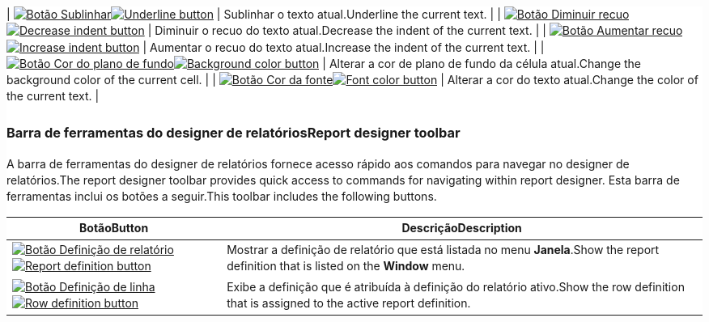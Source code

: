 | <span data-ttu-id="c98cf-372">[![Botão Sublinhar](./media/underlinec130389.png)](./media/underlinec130389.png)</span><span class="sxs-lookup"><span data-stu-id="c98cf-372">[![Underline button](./media/underlinec130389.png)](./media/underlinec130389.png)</span></span>                            | <span data-ttu-id="c98cf-373">Sublinhar o texto atual.</span><span class="sxs-lookup"><span data-stu-id="c98cf-373">Underline the current text.</span></span>                             |
| <span data-ttu-id="c98cf-374">[![Botão Diminuir recuo](./media/outdentlsc130389.png)](./media/outdentlsc130389.png)</span><span class="sxs-lookup"><span data-stu-id="c98cf-374">[![Decrease indent button](./media/outdentlsc130389.png)](./media/outdentlsc130389.png)</span></span>                      | <span data-ttu-id="c98cf-375">Diminuir o recuo do texto atual.</span><span class="sxs-lookup"><span data-stu-id="c98cf-375">Decrease the indent of the current text.</span></span>                |
| <span data-ttu-id="c98cf-376">[![Botão Aumentar recuo](./media/indentlsc130389.png)](./media/indentlsc130389.png)</span><span class="sxs-lookup"><span data-stu-id="c98cf-376">[![Increase indent button](./media/indentlsc130389.png)](./media/indentlsc130389.png)</span></span>                        | <span data-ttu-id="c98cf-377">Aumentar o recuo do texto atual.</span><span class="sxs-lookup"><span data-stu-id="c98cf-377">Increase the indent of the current text.</span></span>                |
| <span data-ttu-id="c98cf-378">[![Botão Cor do plano de fundo](./media/fillbackgroundcolorc130389.png)](./media/fillbackgroundcolorc130389.png)</span><span class="sxs-lookup"><span data-stu-id="c98cf-378">[![Background color button](./media/fillbackgroundcolorc130389.png)](./media/fillbackgroundcolorc130389.png)</span></span> | <span data-ttu-id="c98cf-379">Alterar a cor de plano de fundo da célula atual.</span><span class="sxs-lookup"><span data-stu-id="c98cf-379">Change the background color of the current cell.</span></span>        |
| <span data-ttu-id="c98cf-380">[![Botão Cor da fonte](./media/fontcolorc130389.png)](./media/fontcolorc130389.png)</span><span class="sxs-lookup"><span data-stu-id="c98cf-380">[![Font color button](./media/fontcolorc130389.png)](./media/fontcolorc130389.png)</span></span>                           | <span data-ttu-id="c98cf-381">Alterar a cor do texto atual.</span><span class="sxs-lookup"><span data-stu-id="c98cf-381">Change the color of the current text.</span></span>                   |

### <a name="report-designer-toolbar"></a><span data-ttu-id="c98cf-382">Barra de ferramentas do designer de relatórios</span><span class="sxs-lookup"><span data-stu-id="c98cf-382">Report designer toolbar</span></span>

<span data-ttu-id="c98cf-383">A barra de ferramentas do designer de relatórios fornece acesso rápido aos comandos para navegar no designer de relatórios.</span><span class="sxs-lookup"><span data-stu-id="c98cf-383">The report designer toolbar provides quick access to commands for navigating within report designer.</span></span> <span data-ttu-id="c98cf-384">Esta barra de ferramentas inclui os botões a seguir.</span><span class="sxs-lookup"><span data-stu-id="c98cf-384">This toolbar includes the following buttons.</span></span>

| <span data-ttu-id="c98cf-385">Botão</span><span class="sxs-lookup"><span data-stu-id="c98cf-385">Button</span></span>                                                                                                                                                                                          | <span data-ttu-id="c98cf-386">Descrição</span><span class="sxs-lookup"><span data-stu-id="c98cf-386">Description</span></span>                                                                                                                                                                  |
|-------------------------------------------------------------------------------------------------------------------------------------------------------------------------------------------------|------------------------------------------------------------------------------------------------------------------------------------------------------------------------------|
| <span data-ttu-id="c98cf-387">[![Botão Definição de relatório](./media/reportc130389.png)](./media/reportc130389.png)</span><span class="sxs-lookup"><span data-stu-id="c98cf-387">[![Report definition button](./media/reportc130389.png)](./media/reportc130389.png)</span></span>                 | <span data-ttu-id="c98cf-388">Mostrar a definição de relatório que está listada no menu **Janela**.</span><span class="sxs-lookup"><span data-stu-id="c98cf-388">Show the report definition that is listed on the **Window** menu.</span></span>                                                                                                            |
| <span data-ttu-id="c98cf-389">[![Botão Definição de linha](./media/rowc130389.png)](./media/rowc130389.png)</span><span class="sxs-lookup"><span data-stu-id="c98cf-389">[![Row definition button](./media/rowc130389.png)](./media/rowc130389.png)</span></span>                          | <span data-ttu-id="c98cf-390">Exibe a definição que é atribuída à definição do relatório ativo.</span><span class="sxs-lookup"><span data-stu-id="c98cf-390">Show the row definition that is assigned to the active report definition.</span></span>                                                                                                    |